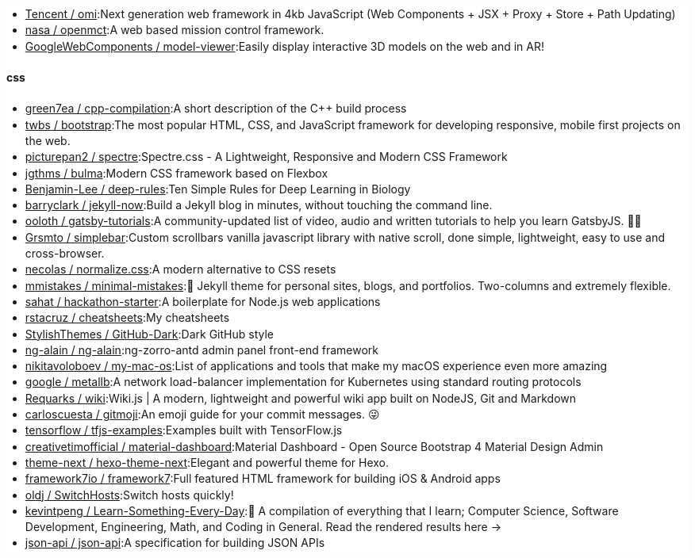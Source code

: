 * [Tencent / omi](https://github.com/Tencent/omi):Next generation web framework in 4kb JavaScript (Web Components + JSX + Proxy + Store + Path Updating)
* [nasa / openmct](https://github.com/nasa/openmct):A web based mission control framework.
* [GoogleWebComponents / model-viewer](https://github.com/GoogleWebComponents/model-viewer):Easily display interactive 3D models on the web and in AR!

#### css
* [green7ea / cpp-compilation](https://github.com/green7ea/cpp-compilation):A short description of the C++ build process
* [twbs / bootstrap](https://github.com/twbs/bootstrap):The most popular HTML, CSS, and JavaScript framework for developing responsive, mobile first projects on the web.
* [picturepan2 / spectre](https://github.com/picturepan2/spectre):Spectre.css - A Lightweight, Responsive and Modern CSS Framework
* [jgthms / bulma](https://github.com/jgthms/bulma):Modern CSS framework based on Flexbox
* [Benjamin-Lee / deep-rules](https://github.com/Benjamin-Lee/deep-rules):Ten Simple Rules for Deep Learning in Biology
* [barryclark / jekyll-now](https://github.com/barryclark/jekyll-now):Build a Jekyll blog in minutes, without touching the command line.
* [ooloth / gatsby-tutorials](https://github.com/ooloth/gatsby-tutorials):A community-updated list of video, audio and written tutorials to help you learn GatsbyJS. 👩‍💻
* [Grsmto / simplebar](https://github.com/Grsmto/simplebar):Custom scrollbars vanilla javascript library with native scroll, done simple, lightweight, easy to use and cross-browser.
* [necolas / normalize.css](https://github.com/necolas/normalize.css):A modern alternative to CSS resets
* [mmistakes / minimal-mistakes](https://github.com/mmistakes/minimal-mistakes):📐 Jekyll theme for personal sites, blogs, and portfolios. Two-columns and extremely flexible.
* [sahat / hackathon-starter](https://github.com/sahat/hackathon-starter):A boilerplate for Node.js web applications
* [rstacruz / cheatsheets](https://github.com/rstacruz/cheatsheets):My cheatsheets
* [StylishThemes / GitHub-Dark](https://github.com/StylishThemes/GitHub-Dark):Dark GitHub style
* [ng-alain / ng-alain](https://github.com/ng-alain/ng-alain):ng-zorro-antd admin panel front-end framework
* [nikitavoloboev / my-mac-os](https://github.com/nikitavoloboev/my-mac-os):List of applications and tools that make my macOS experience even more amazing
* [google / metallb](https://github.com/google/metallb):A network load-balancer implementation for Kubernetes using standard routing protocols
* [Requarks / wiki](https://github.com/Requarks/wiki):Wiki.js | A modern, lightweight and powerful wiki app built on NodeJS, Git and Markdown
* [carloscuesta / gitmoji](https://github.com/carloscuesta/gitmoji):An emoji guide for your commit messages. 😜
* [tensorflow / tfjs-examples](https://github.com/tensorflow/tfjs-examples):Examples built with TensorFlow.js
* [creativetimofficial / material-dashboard](https://github.com/creativetimofficial/material-dashboard):Material Dashboard - Open Source Bootstrap 4 Material Design Admin
* [theme-next / hexo-theme-next](https://github.com/theme-next/hexo-theme-next):Elegant and powerful theme for Hexo.
* [framework7io / framework7](https://github.com/framework7io/framework7):Full featured HTML framework for building iOS & Android apps
* [oldj / SwitchHosts](https://github.com/oldj/SwitchHosts):Switch hosts quickly!
* [kevintpeng / Learn-Something-Every-Day](https://github.com/kevintpeng/Learn-Something-Every-Day):📝 A compilation of everything that I learn; Computer Science, Software Development, Engineering, Math, and Coding in General. Read the rendered results here ->
* [json-api / json-api](https://github.com/json-api/json-api):A specification for building JSON APIs
